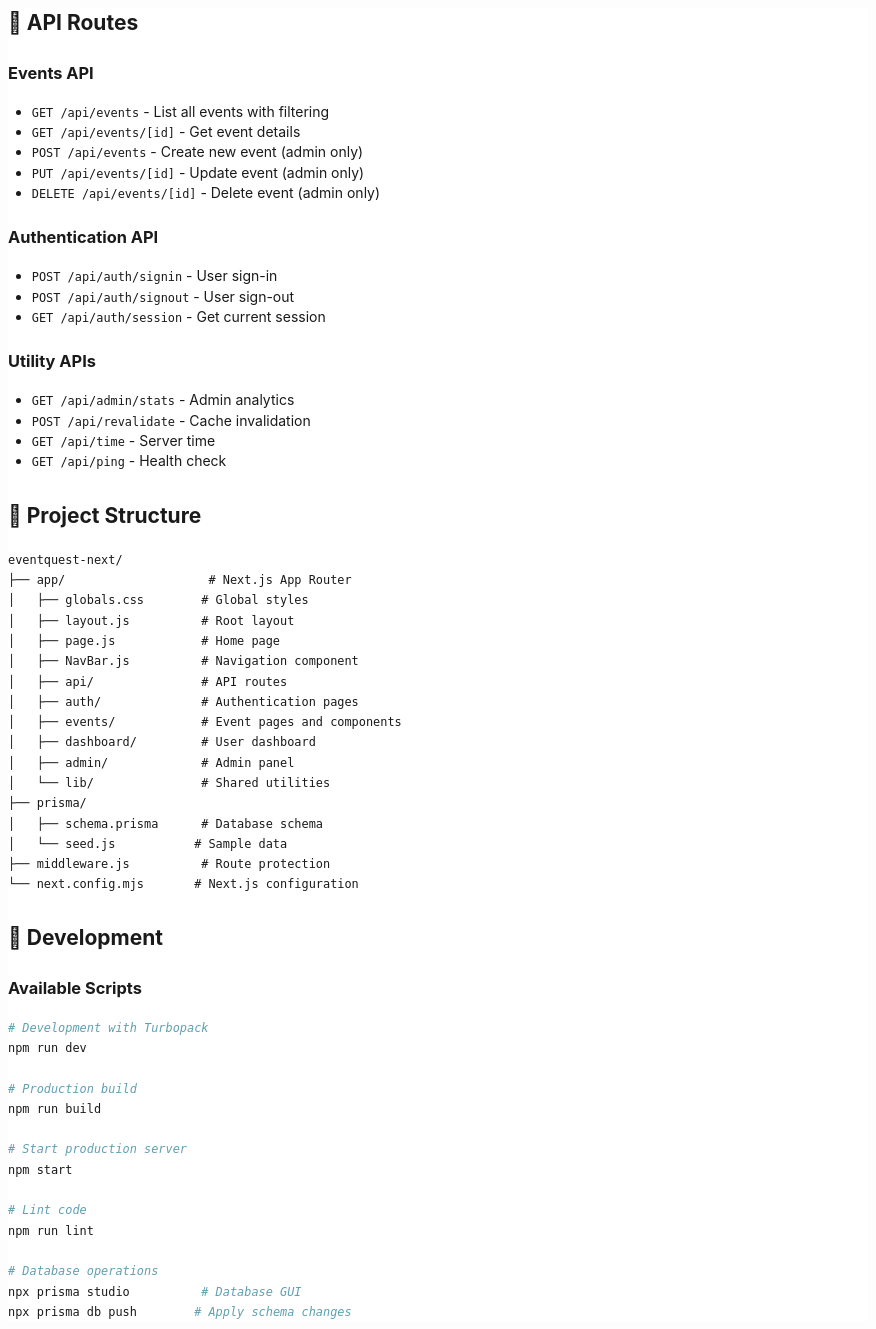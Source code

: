 ## 📱 API Routes

### Events API
- `GET /api/events` - List all events with filtering
- `GET /api/events/[id]` - Get event details
- `POST /api/events` - Create new event (admin only)
- `PUT /api/events/[id]` - Update event (admin only)
- `DELETE /api/events/[id]` - Delete event (admin only)

### Authentication API
- `POST /api/auth/signin` - User sign-in
- `POST /api/auth/signout` - User sign-out
- `GET /api/auth/session` - Get current session

### Utility APIs
- `GET /api/admin/stats` - Admin analytics
- `POST /api/revalidate` - Cache invalidation
- `GET /api/time` - Server time
- `GET /api/ping` - Health check

## 🎨 Project Structure

```
eventquest-next/
├── app/                    # Next.js App Router
│   ├── globals.css        # Global styles
│   ├── layout.js          # Root layout
│   ├── page.js            # Home page
│   ├── NavBar.js          # Navigation component
│   ├── api/               # API routes
│   ├── auth/              # Authentication pages
│   ├── events/            # Event pages and components
│   ├── dashboard/         # User dashboard
│   ├── admin/             # Admin panel
│   └── lib/               # Shared utilities
├── prisma/
│   ├── schema.prisma      # Database schema
│   └── seed.js           # Sample data
├── middleware.js          # Route protection
└── next.config.mjs       # Next.js configuration
```

## 🚀 Development

### Available Scripts

```bash
# Development with Turbopack
npm run dev

# Production build
npm run build

# Start production server
npm start

# Lint code
npm run lint

# Database operations
npx prisma studio          # Database GUI
npx prisma db push        # Apply schema changes
```